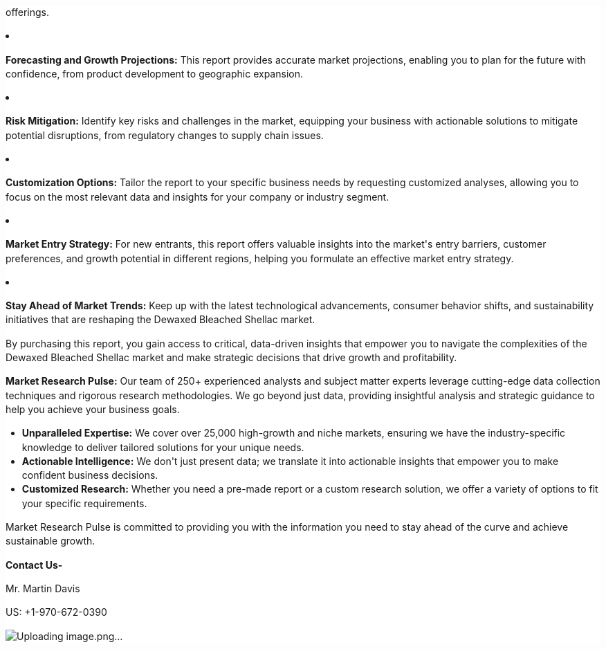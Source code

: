 offerings.</p></li><li><p><strong>Forecasting and Growth Projections:</strong> This report provides accurate market projections, enabling you to plan for the future with confidence, from product development to geographic expansion.</p></li><li><p><strong>Risk Mitigation:</strong> Identify key risks and challenges in the market, equipping your business with actionable solutions to mitigate potential disruptions, from regulatory changes to supply chain issues.</p></li><li><p><strong>Customization Options:</strong> Tailor the report to your specific business needs by requesting customized analyses, allowing you to focus on the most relevant data and insights for your company or industry segment.</p></li><li><p><strong>Market Entry Strategy:</strong> For new entrants, this report offers valuable insights into the market's entry barriers, customer preferences, and growth potential in different regions, helping you formulate an effective market entry strategy.</p></li><li><p><strong>Stay Ahead of Market Trends:</strong> Keep up with the latest technological advancements, consumer behavior shifts, and sustainability initiatives that are reshaping the Dewaxed Bleached Shellac market.</p></li></ol><p>By purchasing this report, you gain access to critical, data-driven insights that empower you to navigate the complexities of the Dewaxed Bleached Shellac market and make strategic decisions that drive growth and profitability.</p><p><strong>Market Research Pulse:</strong>&nbsp;Our team of 250+ experienced analysts and subject matter experts leverage cutting-edge data collection techniques and rigorous research methodologies. We go beyond just data, providing insightful analysis and strategic guidance to help you achieve your business goals.</p><ul><li><strong>Unparalleled Expertise:</strong>&nbsp;We cover over 25,000 high-growth and niche markets, ensuring we have the industry-specific knowledge to deliver tailored solutions for your unique needs.</li><li><strong>Actionable Intelligence:</strong>&nbsp;We don't just present data; we translate it into actionable insights that empower you to make confident business decisions.</li><li><strong>Customized Research:</strong>&nbsp;Whether you need a pre-made report or a custom research solution, we offer a variety of options to fit your specific requirements.</li></ul><p>Market Research Pulse is committed to providing you with the information you need to stay ahead of the curve and achieve sustainable growth.</p><p><strong>Contact Us-</strong></p><p>Mr. Martin Davis</p><p>US: +1-970-672-0390</p>
![Uploading image.png…]()
